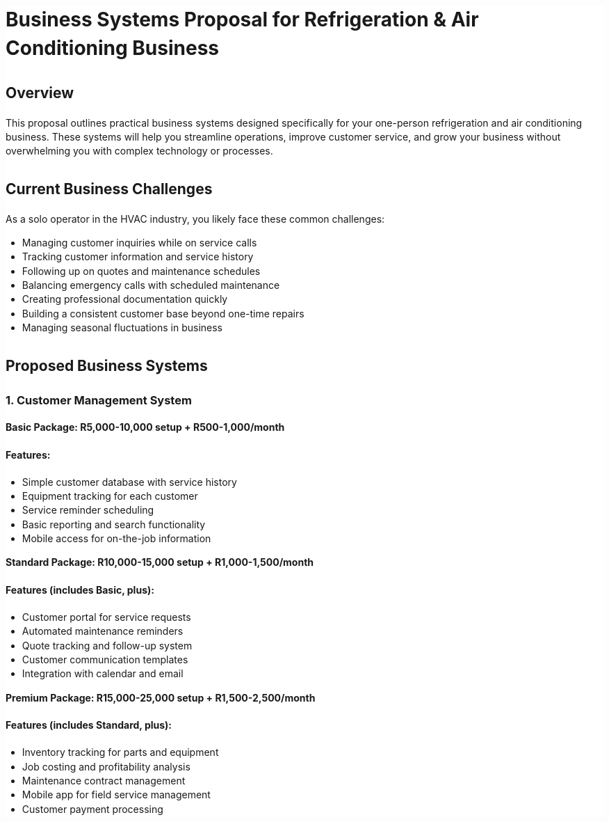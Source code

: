 # Business Systems Proposal for Refrigeration & Air Conditioning Business

## Overview

This proposal outlines practical business systems designed specifically for your one-person refrigeration and air conditioning business. These systems will help you streamline operations, improve customer service, and grow your business without overwhelming you with complex technology or processes.

## Current Business Challenges

As a solo operator in the HVAC industry, you likely face these common challenges:

- Managing customer inquiries while on service calls
- Tracking customer information and service history
- Following up on quotes and maintenance schedules
- Balancing emergency calls with scheduled maintenance
- Creating professional documentation quickly
- Building a consistent customer base beyond one-time repairs
- Managing seasonal fluctuations in business

## Proposed Business Systems

### 1. Customer Management System

**Basic Package: R5,000-10,000 setup + R500-1,000/month**

#### Features:
- Simple customer database with service history
- Equipment tracking for each customer
- Service reminder scheduling
- Basic reporting and search functionality
- Mobile access for on-the-job information

**Standard Package: R10,000-15,000 setup + R1,000-1,500/month**

#### Features (includes Basic, plus):
- Customer portal for service requests
- Automated maintenance reminders
- Quote tracking and follow-up system
- Customer communication templates
- Integration with calendar and email

**Premium Package: R15,000-25,000 setup + R1,500-2,500/month**

#### Features (includes Standard, plus):
- Inventory tracking for parts and equipment
- Job costing and profitability analysis
- Maintenance contract management
- Mobile app for field service management
- Customer payment processing
